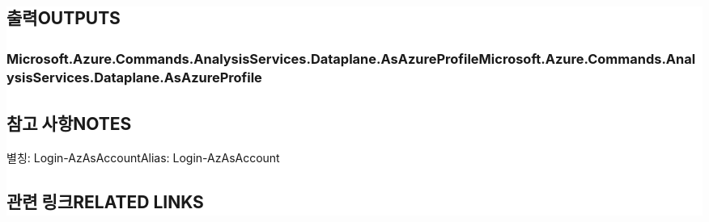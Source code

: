 ## <span data-ttu-id="33695-142">출력</span><span class="sxs-lookup"><span data-stu-id="33695-142">OUTPUTS</span></span>

### <span data-ttu-id="33695-143">Microsoft.Azure.Commands.AnalysisServices.Dataplane.AsAzureProfile</span><span class="sxs-lookup"><span data-stu-id="33695-143">Microsoft.Azure.Commands.AnalysisServices.Dataplane.AsAzureProfile</span></span>

## <span data-ttu-id="33695-144">참고 사항</span><span class="sxs-lookup"><span data-stu-id="33695-144">NOTES</span></span>
<span data-ttu-id="33695-145">별칭: Login-AzAsAccount</span><span class="sxs-lookup"><span data-stu-id="33695-145">Alias: Login-AzAsAccount</span></span>

## <span data-ttu-id="33695-146">관련 링크</span><span class="sxs-lookup"><span data-stu-id="33695-146">RELATED LINKS</span></span>

